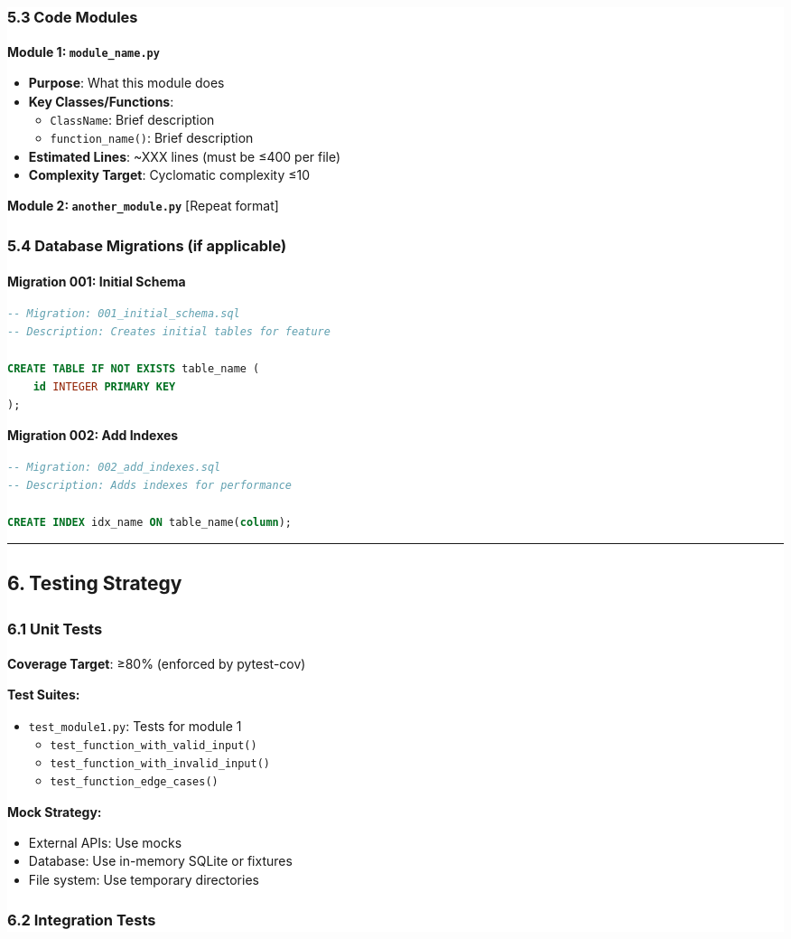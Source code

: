 ### 5.3 Code Modules

**Module 1: `module_name.py`**
- **Purpose**: What this module does
- **Key Classes/Functions**:
  - `ClassName`: Brief description
  - `function_name()`: Brief description
- **Estimated Lines**: ~XXX lines (must be ≤400 per file)
- **Complexity Target**: Cyclomatic complexity ≤10

**Module 2: `another_module.py`**
[Repeat format]

### 5.4 Database Migrations (if applicable)

**Migration 001: Initial Schema**
```sql
-- Migration: 001_initial_schema.sql
-- Description: Creates initial tables for feature

CREATE TABLE IF NOT EXISTS table_name (
    id INTEGER PRIMARY KEY
);
```

**Migration 002: Add Indexes**
```sql
-- Migration: 002_add_indexes.sql
-- Description: Adds indexes for performance

CREATE INDEX idx_name ON table_name(column);
```

---

## 6. Testing Strategy

### 6.1 Unit Tests

**Coverage Target**: ≥80% (enforced by pytest-cov)

**Test Suites:**
- `test_module1.py`: Tests for module 1
  - `test_function_with_valid_input()`
  - `test_function_with_invalid_input()`
  - `test_function_edge_cases()`

**Mock Strategy:**
- External APIs: Use mocks
- Database: Use in-memory SQLite or fixtures
- File system: Use temporary directories

### 6.2 Integration Tests
